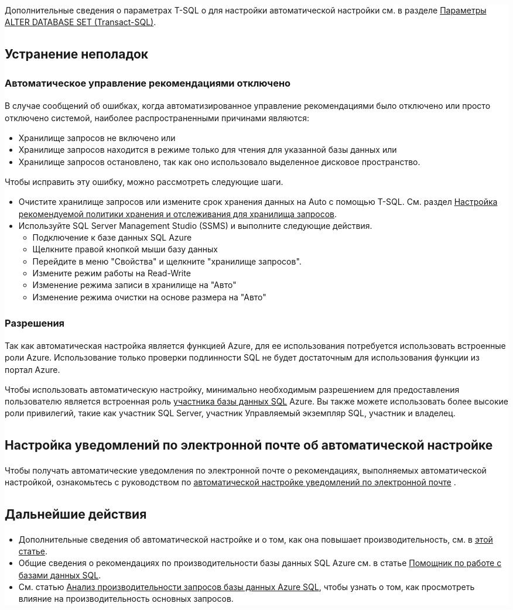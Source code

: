 Дополнительные сведения о параметрах T-SQL о для настройки автоматической настройки см. в разделе [Параметры ALTER DATABASE SET (Transact-SQL)](/sql/t-sql/statements/alter-database-transact-sql-set-options?view=azuresqldb-current&preserve-view=true).

## <a name="troubleshooting"></a>Устранение неполадок

### <a name="automated-recommendation-management-is-disabled"></a>Автоматическое управление рекомендациями отключено

В случае сообщений об ошибках, когда автоматизированное управление рекомендациями было отключено или просто отключено системой, наиболее распространенными причинами являются:
- Хранилище запросов не включено или
- Хранилище запросов находится в режиме только для чтения для указанной базы данных или
- Хранилище запросов остановлено, так как оно использовало выделенное дисковое пространство.

Чтобы исправить эту ошибку, можно рассмотреть следующие шаги.
- Очистите хранилище запросов или измените срок хранения данных на Auto с помощью T-SQL. См. раздел [Настройка рекомендуемой политики хранения и отслеживания для хранилища запросов](/azure/azure-sql/database/query-performance-insight-use#recommended-retention-and-capture-policy).
- Используйте SQL Server Management Studio (SSMS) и выполните следующие действия.
  - Подключение к базе данных SQL Azure
  - Щелкните правой кнопкой мыши базу данных
  - Перейдите в меню "Свойства" и щелкните "хранилище запросов".
  - Измените режим работы на Read-Write
  - Изменение режима записи в хранилище на "Авто"
  - Изменение режима очистки на основе размера на "Авто"

### <a name="permissions"></a>Разрешения

Так как автоматическая настройка является функцией Azure, для ее использования потребуется использовать встроенные роли Azure. Использование только проверки подлинности SQL не будет достаточным для использования функции из портал Azure.

Чтобы использовать автоматическую настройку, минимально необходимым разрешением для предоставления пользователю является встроенная роль [участника базы данных SQL](../../role-based-access-control/built-in-roles.md#sql-db-contributor) Azure. Вы также можете использовать более высокие роли привилегий, такие как участник SQL Server, участник Управляемый экземпляр SQL, участник и владелец.

## <a name="configure-automatic-tuning-e-mail-notifications"></a>Настройка уведомлений по электронной почте об автоматической настройке

Чтобы получать автоматические уведомления по электронной почте о рекомендациях, выполняемых автоматической настройкой, ознакомьтесь с руководством по [автоматической настройке уведомлений по электронной почте](automatic-tuning-email-notifications-configure.md) .

## <a name="next-steps"></a>Дальнейшие действия

- Дополнительные сведения об автоматической настройке и о том, как она повышает производительность, см. в [этой статье](automatic-tuning-overview.md).
- Общие сведения о рекомендациях по производительности базы данных SQL Azure см. в статье [Помощник по работе с базами данных SQL](database-advisor-implement-performance-recommendations.md).
- См. статью [Анализ производительности запросов базы данных Azure SQL](query-performance-insight-use.md), чтобы узнать о том, как просмотреть влияние на производительность основных запросов.
